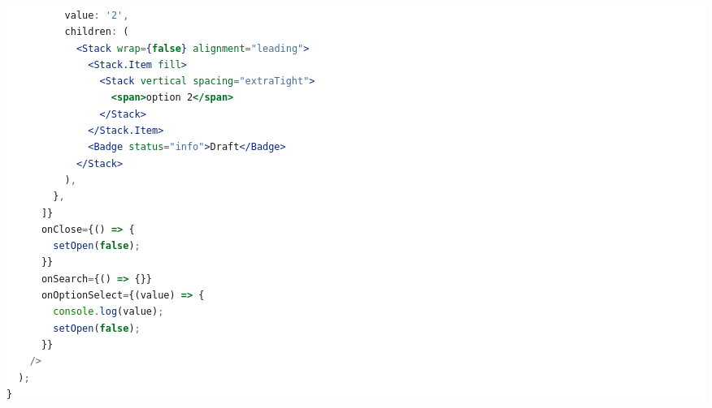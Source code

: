 ```jsx
          value: '2',
          children: (
            <Stack wrap={false} alignment="leading">
              <Stack.Item fill>
                <Stack vertical spacing="extraTight">
                  <span>option 2</span>
                </Stack>
              </Stack.Item>
              <Badge status="info">Draft</Badge>
            </Stack>
          ),
        },
      ]}
      onClose={() => {
        setOpen(false);
      }}
      onSearch={() => {}}
      onOptionSelect={(value) => {
        console.log(value);
        setOpen(false);
      }}
    />
  );
}
```
